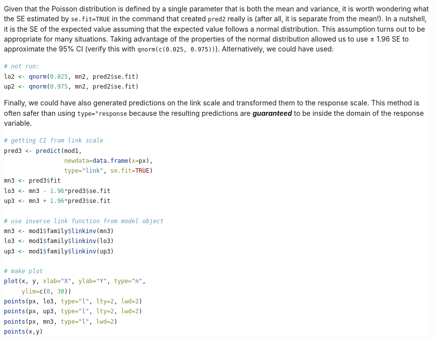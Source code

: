 Given that the Poisson distribution is defined by a single parameter that is both the mean and variance, it is worth wondering what the SE estimated by `se.fit=TRUE` in the command that created `pred2` really is (after all, it is separate from the mean!). In a nutshell, it is the SE of the expected value assuming that the expected value follows a normal distribution. This assumption turns out to be appropriate for many situations. Taking advantage of the properties of the normal distribution allowed us to use $\pm$ 1.96 SE to approximate the 95% CI (verify this with `qnorm(c(0.025, 0.975))`). Alternatively, we could have used:


```r
# not run:
lo2 <- qnorm(0.025, mn2, pred2$se.fit)
up2 <- qnorm(0.975, mn2, pred2$se.fit)
```

Finally, we could have also generated predictions on the link scale and transformed them to the response scale. This method is often safer than using `type="response` because the resulting predictions are ***guaranteed*** to be inside the domain of the response variable.


```r
# getting CI from link scale
pred3 <- predict(mod1, 
                 newdata=data.frame(x=px),
                 type="link", se.fit=TRUE)
mn3 <- pred3$fit
lo3 <- mn3 - 1.96*pred3$se.fit
up3 <- mn3 + 1.96*pred3$se.fit

# use inverse link function from model object
mn3 <- mod1$family$linkinv(mn3)
lo3 <- mod1$family$linkinv(lo3)
up3 <- mod1$family$linkinv(up3)

# make plot
plot(x, y, xlab="X", ylab="Y", type="n",
     ylim=c(0, 30))
points(px, lo3, type="l", lty=2, lwd=2)
points(px, up3, type="l", lty=2, lwd=2)
points(px, mn3, type="l", lwd=2)
points(x,y)
```
